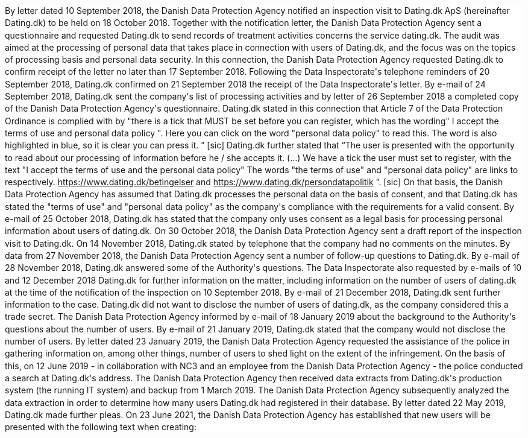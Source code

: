 By letter dated 10 September 2018, the Danish Data Protection Agency notified an inspection visit to Dating.dk ApS (hereinafter Dating.dk) to be held on 18 October 2018. Together with the notification letter, the Danish Data Protection Agency sent a questionnaire and requested Dating.dk to send records of treatment activities concerns the service dating.dk. The audit was aimed at the processing of personal data that takes place in connection with users of Dating.dk, and the focus was on the topics of processing basis and personal data security. In this connection, the Danish Data Protection Agency requested Dating.dk to confirm receipt of the letter no later than 17 September 2018.
Following the Data Inspectorate's telephone reminders of 20 September 2018, Dating.dk confirmed on 21 September 2018 the receipt of the Data Inspectorate's letter.
By e-mail of 24 September 2018, Dating.dk sent the company's list of processing activities and by letter of 26 September 2018 a completed copy of the Danish Data Protection Agency's questionnaire. Dating.dk stated in this connection that Article 7 of the Data Protection Ordinance is complied with by "there is a tick that MUST be set before you can register, which has the wording" I accept the terms of use and personal data policy ". Here you can click on the word "personal data policy" to read this. The word is also highlighted in blue, so it is clear you can press it. ” \[sic\]
Dating.dk further stated that “The user is presented with the opportunity to read about our processing of information before he / she accepts it. (…) We have a tick the user must set to register, with the text "I accept the terms of use and the personal data policy" The words "the terms of use" and "personal data policy" are links to respectively. https://www.dating.dk/betingelser and https://www.dating.dk/persondatapolitik ”. \[sic\]
On that basis, the Danish Data Protection Agency has assumed that Dating.dk processes the personal data on the basis of consent, and that Dating.dk has stated the "terms of use" and "personal data policy" as the company's compliance with the requirements for a valid consent.
By e-mail of 25 October 2018, Dating.dk has stated that the company only uses consent as a legal basis for processing personal information about users of dating.dk.
On 30 October 2018, the Danish Data Protection Agency sent a draft report of the inspection visit to Dating.dk. On 14 November 2018, Dating.dk stated by telephone that the company had no comments on the minutes.
By data from 27 November 2018, the Danish Data Protection Agency sent a number of follow-up questions to Dating.dk. By e-mail of 28 November 2018, Dating.dk answered some of the Authority's questions.
The Data Inspectorate also requested by e-mails of 10 and 12 December 2018 Dating.dk for further information on the matter, including information on the number of users of dating.dk at the time of the notification of the inspection on 10 September 2018.
By e-mail of 21 December 2018, Dating.dk sent further information to the case. Dating.dk did not want to disclose the number of users of dating.dk, as the company considered this a trade secret.
The Danish Data Protection Agency informed by e-mail of 18 January 2019 about the background to the Authority's questions about the number of users. By e-mail of 21 January 2019, Dating.dk stated that the company would not disclose the number of users.
By letter dated 23 January 2019, the Danish Data Protection Agency requested the assistance of the police in gathering information on, among other things, number of users to shed light on the extent of the infringement.
On the basis of this, on 12 June 2019 - in collaboration with NC3 and an employee from the Danish Data Protection Agency - the police conducted a search at Dating.dk's address. The Danish Data Protection Agency then received data extracts from Dating.dk's production system (the running IT system) and backup from 1 March 2019. The Danish Data Protection Agency subsequently analyzed the data extraction in order to determine how many users Dating.dk had registered in their database.
By letter dated 22 May 2019, Dating.dk made further pleas.
On 23 June 2021, the Danish Data Protection Agency has established that new users will be presented with the following text when creating:
